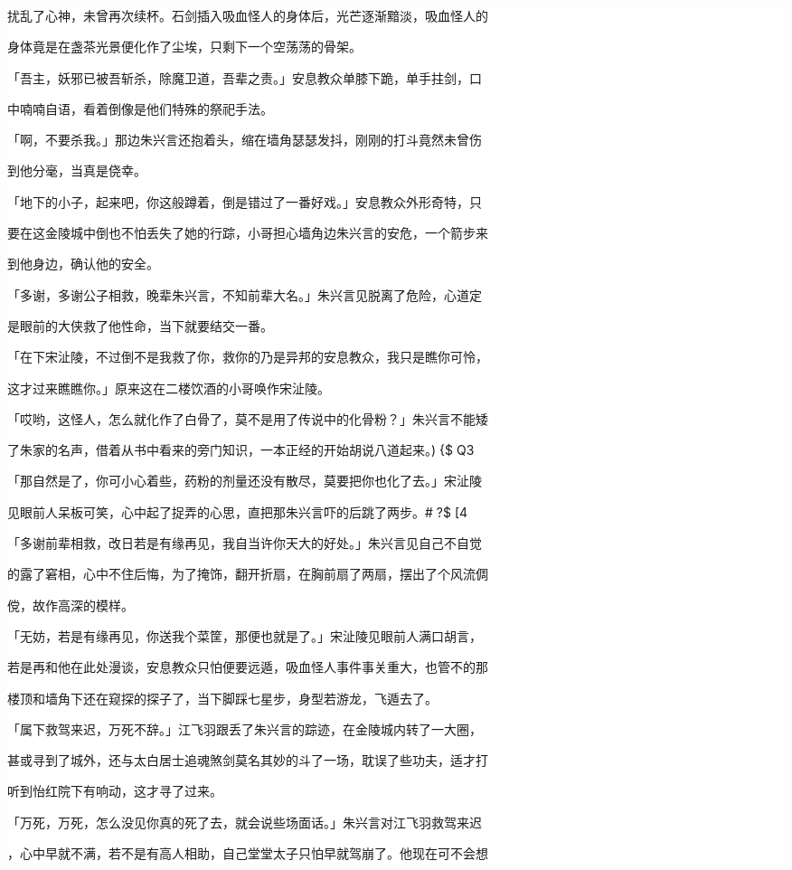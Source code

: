 扰乱了心神，未曾再次续杯。石剑插入吸血怪人的身体后，光芒逐渐黯淡，吸血怪人的

身体竟是在盏茶光景便化作了尘埃，只剩下一个空荡荡的骨架。

「吾主，妖邪已被吾斩杀，除魔卫道，吾辈之责。」安息教众单膝下跪，单手拄剑，口

中喃喃自语，看着倒像是他们特殊的祭祀手法。

「啊，不要杀我。」那边朱兴言还抱着头，缩在墙角瑟瑟发抖，刚刚的打斗竟然未曾伤

到他分毫，当真是侥幸。



「地下的小子，起来吧，你这般蹲着，倒是错过了一番好戏。」安息教众外形奇特，只

要在这金陵城中倒也不怕丢失了她的行踪，小哥担心墙角边朱兴言的安危，一个箭步来

到他身边，确认他的安全。



「多谢，多谢公子相救，晚辈朱兴言，不知前辈大名。」朱兴言见脱离了危险，心道定

是眼前的大侠救了他性命，当下就要结交一番。



「在下宋沚陵，不过倒不是我救了你，救你的乃是异邦的安息教众，我只是瞧你可怜，

这才过来瞧瞧你。」原来这在二楼饮酒的小哥唤作宋沚陵。



「哎哟，这怪人，怎么就化作了白骨了，莫不是用了传说中的化骨粉？」朱兴言不能矮

了朱家的名声，借着从书中看来的旁门知识，一本正经的开始胡说八道起来。) {$ Q3



「那自然是了，你可小心着些，药粉的剂量还没有散尽，莫要把你也化了去。」宋沚陵

见眼前人呆板可笑，心中起了捉弄的心思，直把那朱兴言吓的后跳了两步。# ?$ [4

「多谢前辈相救，改日若是有缘再见，我自当许你天大的好处。」朱兴言见自己不自觉

的露了窘相，心中不住后悔，为了掩饰，翻开折扇，在胸前扇了两扇，摆出了个风流倜

傥，故作高深的模样。



「无妨，若是有缘再见，你送我个菜筐，那便也就是了。」宋沚陵见眼前人满口胡言，

若是再和他在此处漫谈，安息教众只怕便要远遁，吸血怪人事件事关重大，也管不的那

楼顶和墙角下还在窥探的探子了，当下脚踩七星步，身型若游龙，飞遁去了。



「属下救驾来迟，万死不辞。」江飞羽跟丢了朱兴言的踪迹，在金陵城内转了一大圈，

甚或寻到了城外，还与太白居士追魂煞剑莫名其妙的斗了一场，耽误了些功夫，适才打

听到怡红院下有响动，这才寻了过来。

「万死，万死，怎么没见你真的死了去，就会说些场面话。」朱兴言对江飞羽救驾来迟

，心中早就不满，若不是有高人相助，自己堂堂太子只怕早就驾崩了。他现在可不会想
